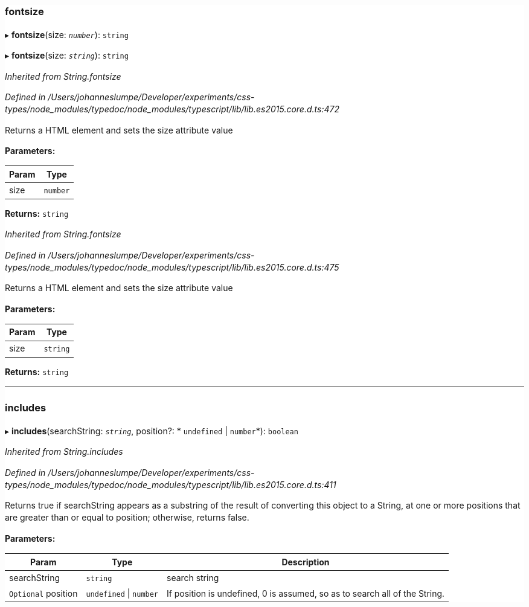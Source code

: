 ###  fontsize

▸ **fontsize**(size: *`number`*): `string`

▸ **fontsize**(size: *`string`*): `string`

*Inherited from String.fontsize*

*Defined in /Users/johanneslumpe/Developer/experiments/css-types/node_modules/typedoc/node_modules/typescript/lib/lib.es2015.core.d.ts:472*

Returns a HTML element and sets the size attribute value

**Parameters:**

| Param | Type |
| ------ | ------ |
| size | `number` |

**Returns:** `string`

*Inherited from String.fontsize*

*Defined in /Users/johanneslumpe/Developer/experiments/css-types/node_modules/typedoc/node_modules/typescript/lib/lib.es2015.core.d.ts:475*

Returns a HTML element and sets the size attribute value

**Parameters:**

| Param | Type |
| ------ | ------ |
| size | `string` |

**Returns:** `string`

___
<a id="includes"></a>

###  includes

▸ **includes**(searchString: *`string`*, position?: * `undefined` &#124; `number`*): `boolean`

*Inherited from String.includes*

*Defined in /Users/johanneslumpe/Developer/experiments/css-types/node_modules/typedoc/node_modules/typescript/lib/lib.es2015.core.d.ts:411*

Returns true if searchString appears as a substring of the result of converting this object to a String, at one or more positions that are greater than or equal to position; otherwise, returns false.

**Parameters:**

| Param | Type | Description |
| ------ | ------ | ------ |
| searchString | `string` |  search string |
| `Optional` position |  `undefined` &#124; `number`|  If position is undefined, 0 is assumed, so as to search all of the String. |
